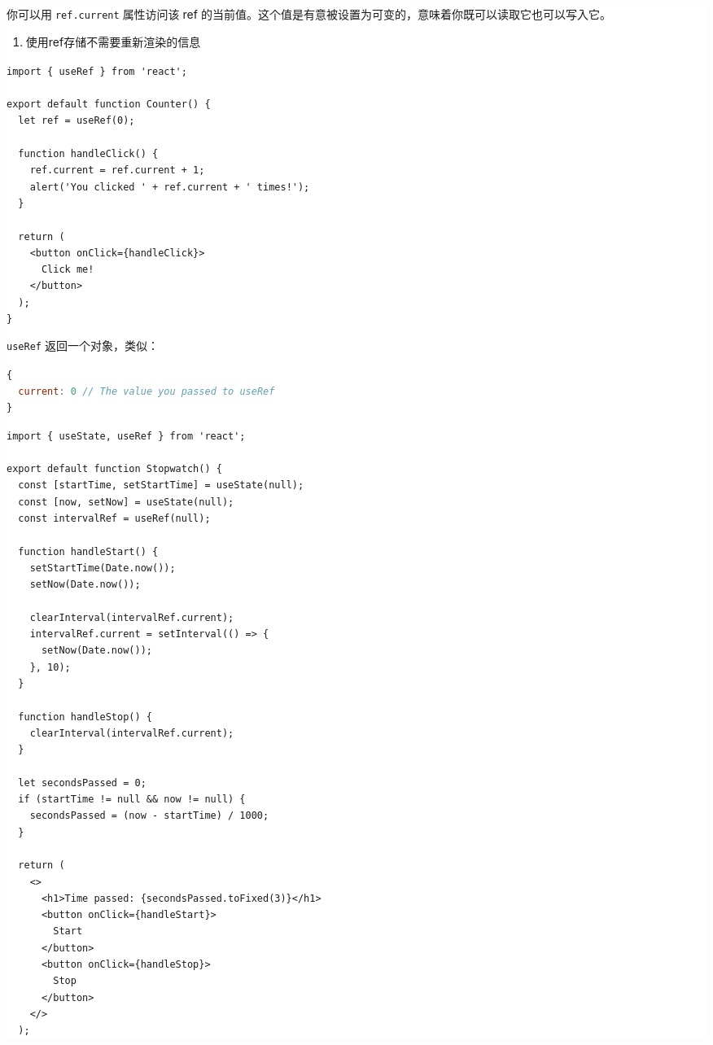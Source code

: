 你可以用 `ref.current` 属性访问该 ref 的当前值。这个值是有意被设置为可变的，意味着你既可以读取它也可以写入它。

1. 使用ref存储不需要重新渲染的信息
```tsx
import { useRef } from 'react';

export default function Counter() {
  let ref = useRef(0);

  function handleClick() {
    ref.current = ref.current + 1;
    alert('You clicked ' + ref.current + ' times!');
  }

  return (
    <button onClick={handleClick}>
      Click me!
    </button>
  );
}
```
`useRef` 返回一个对象，类似：
```js
{ 
  current: 0 // The value you passed to useRef
}
```
```tsx
import { useState, useRef } from 'react';

export default function Stopwatch() {
  const [startTime, setStartTime] = useState(null);
  const [now, setNow] = useState(null);
  const intervalRef = useRef(null);

  function handleStart() {
    setStartTime(Date.now());
    setNow(Date.now());

    clearInterval(intervalRef.current);
    intervalRef.current = setInterval(() => {
      setNow(Date.now());
    }, 10);
  }

  function handleStop() {
    clearInterval(intervalRef.current);
  }

  let secondsPassed = 0;
  if (startTime != null && now != null) {
    secondsPassed = (now - startTime) / 1000;
  }

  return (
    <>
      <h1>Time passed: {secondsPassed.toFixed(3)}</h1>
      <button onClick={handleStart}>
        Start
      </button>
      <button onClick={handleStop}>
        Stop
      </button>
    </>
  );
```